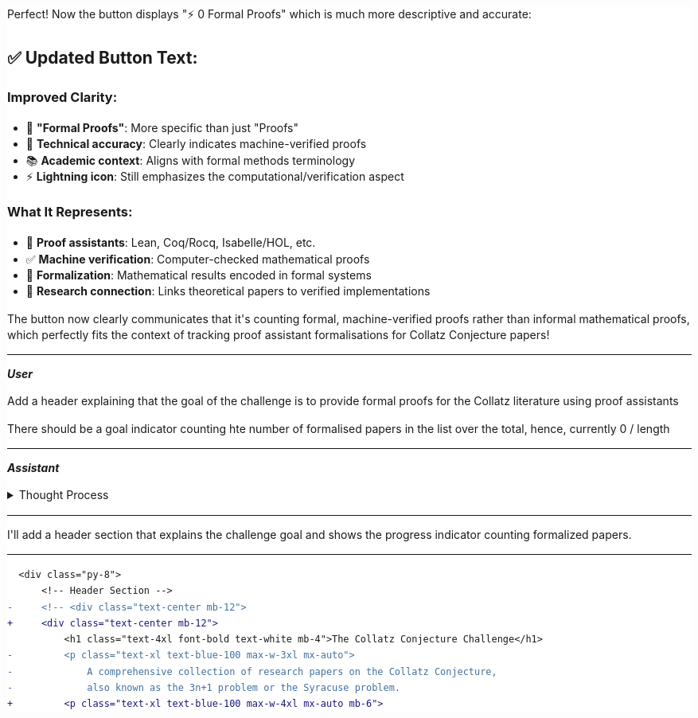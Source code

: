 
Perfect! Now the button displays "⚡ 0 Formal Proofs" which is much more descriptive and accurate:

## ✅ Updated Button Text:

### **Improved Clarity:**
- 🎯 **"Formal Proofs"**: More specific than just "Proofs"
- 🔬 **Technical accuracy**: Clearly indicates machine-verified proofs
- 📚 **Academic context**: Aligns with formal methods terminology
- ⚡ **Lightning icon**: Still emphasizes the computational/verification aspect

### **What It Represents:**
- 🤖 **Proof assistants**: Lean, Coq/Rocq, Isabelle/HOL, etc.
- ✅ **Machine verification**: Computer-checked mathematical proofs
- 📖 **Formalization**: Mathematical results encoded in formal systems
- 🔗 **Research connection**: Links theoretical papers to verified implementations

The button now clearly communicates that it's counting formal, machine-verified proofs rather than informal mathematical proofs, which perfectly fits the context of tracking proof assistant formalisations for Collatz Conjecture papers!

---

_**User**_

Add a header explaining that the goal of the challenge is to provide formal proofs for the Collatz literature using proof assistants

There should be a goal indicator counting hte number of formalised papers in the list over the total, hence, currently 0 / length

---

_**Assistant**_

<think><details><summary>Thought Process</summary></details></think>

---

I'll add a header section that explains the challenge goal and shows the progress indicator counting formalized papers.

---

```diff
  <div class="py-8">
      <!-- Header Section -->
-     <!-- <div class="text-center mb-12">
+     <div class="text-center mb-12">
          <h1 class="text-4xl font-bold text-white mb-4">The Collatz Conjecture Challenge</h1>
-         <p class="text-xl text-blue-100 max-w-3xl mx-auto">
-             A comprehensive collection of research papers on the Collatz Conjecture,
-             also known as the 3n+1 problem or the Syracuse problem.
+         <p class="text-xl text-blue-100 max-w-4xl mx-auto mb-6">
